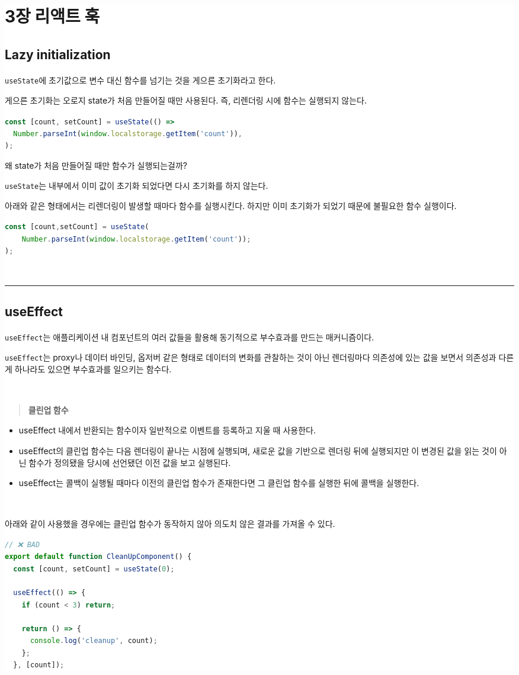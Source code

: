 # 3장 리액트 훅

## Lazy initialization

`useState`에 초기값으로 변수 대신 함수를 넘기는 것을 게으른 초기화라고 한다.

게으른 초기화는 오로지 state가 처음 만들어질 때만 사용된다. 즉, 리렌더링 시에 함수는 실행되지 않는다.

```jsx
const [count, setCount] = useState(() =>
  Number.parseInt(window.localstorage.getItem('count')),
);
```

왜 state가 처음 만들어질 때만 함수가 실행되는걸까?

`useState`는 내부에서 이미 값이 초기화 되었다면 다시 초기화를 하지 않는다.

아래와 같은 형태에서는 리렌더링이 발생할 때마다 함수를 실행시킨다. 하지만 이미 초기화가 되었기 때문에 불필요한 함수 실행이다.

```jsx
const [count,setCount] = useState(
	Number.parseInt(window.localstorage.getItem('count'));
);
```

<br/>

---

## useEffect

`useEffect`는 애플리케이션 내 컴포넌트의 여러 값들을 활용해 동기적으로 부수효과를 만드는 매커니즘이다.

`useEffect`는 proxy나 데이터 바인딩, 옵저버 같은 형태로 데이터의 변화를 관찰하는 것이 아닌 렌더링마다 의존성에 있는 값을 보면서 의존성과 다른 게 하나라도 있으면 부수효과를 일으키는 함수다.

<br/>

> **클린업 함수**

- useEffect 내에서 반환되는 함수이자 일반적으로 이벤트를 등록하고 지울 때 사용한다.

- useEffect의 클린업 함수는 다음 렌더링이 끝나는 시점에 실행되며, 새로운 값을 기반으로 렌더링 뒤에 실행되지만 이 변경된 값을 읽는 것이 아닌 함수가 정의됐을 당시에 선언됐던 이전 값을 보고 실행된다.
- useEffect는 콜백이 실행될 때마다 이전의 클린업 함수가 존재한다면 그 클린업 함수를 실행한 뒤에 콜백을 실행한다.

<br/>

아래와 같이 사용했을 경우에는 클린업 함수가 동작하지 않아 의도치 않은 결과를 가져올 수 있다.

```jsx
// ❌ BAD
export default function CleanUpComponent() {
  const [count, setCount] = useState(0);

  useEffect(() => {
    if (count < 3) return;

    return () => {
      console.log('cleanup', count);
    };
  }, [count]);
```
